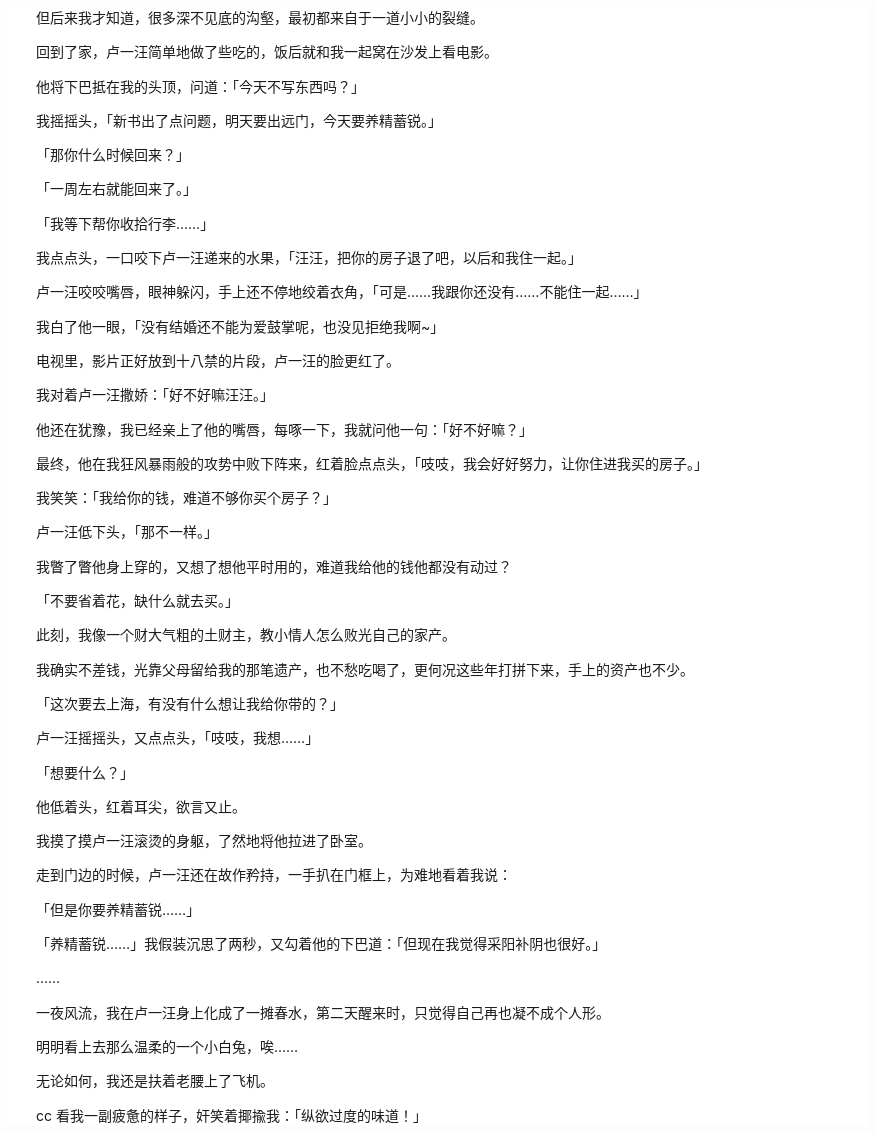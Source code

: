 &emsp;&emsp;但后来我才知道，很多深不见底的沟壑，最初都来自于一道小小的裂缝。  
  
&emsp;&emsp;回到了家，卢一汪简单地做了些吃的，饭后就和我一起窝在沙发上看电影。  
  
&emsp;&emsp;他将下巴抵在我的头顶，问道：「今天不写东西吗？」  
  
&emsp;&emsp;我摇摇头，「新书出了点问题，明天要出远门，今天要养精蓄锐。」  
  
&emsp;&emsp;「那你什么时候回来？」  
  
&emsp;&emsp;「一周左右就能回来了。」  
  
&emsp;&emsp;「我等下帮你收拾行李……」  
  
&emsp;&emsp;我点点头，一口咬下卢一汪递来的水果，「汪汪，把你的房子退了吧，以后和我住一起。」  
  
&emsp;&emsp;卢一汪咬咬嘴唇，眼神躲闪，手上还不停地绞着衣角，「可是……我跟你还没有……不能住一起……」  
  
&emsp;&emsp;我白了他一眼，「没有结婚还不能为爱鼓掌呢，也没见拒绝我啊~」  
  
&emsp;&emsp;电视里，影片正好放到十八禁的片段，卢一汪的脸更红了。  
  
&emsp;&emsp;我对着卢一汪撒娇：「好不好嘛汪汪。」  
  
&emsp;&emsp;他还在犹豫，我已经亲上了他的嘴唇，每啄一下，我就问他一句：「好不好嘛？」  
  
&emsp;&emsp;最终，他在我狂风暴雨般的攻势中败下阵来，红着脸点点头，「吱吱，我会好好努力，让你住进我买的房子。」  
  
&emsp;&emsp;我笑笑：「我给你的钱，难道不够你买个房子？」  
  
&emsp;&emsp;卢一汪低下头，「那不一样。」  
  
&emsp;&emsp;我瞥了瞥他身上穿的，又想了想他平时用的，难道我给他的钱他都没有动过？  
  
&emsp;&emsp;「不要省着花，缺什么就去买。」  
  
&emsp;&emsp;此刻，我像一个财大气粗的土财主，教小情人怎么败光自己的家产。  
  
&emsp;&emsp;我确实不差钱，光靠父母留给我的那笔遗产，也不愁吃喝了，更何况这些年打拼下来，手上的资产也不少。  
  
&emsp;&emsp;「这次要去上海，有没有什么想让我给你带的？」  
  
&emsp;&emsp;卢一汪摇摇头，又点点头，「吱吱，我想……」  
  
&emsp;&emsp;「想要什么？」  
  
&emsp;&emsp;他低着头，红着耳尖，欲言又止。  
  
&emsp;&emsp;我摸了摸卢一汪滚烫的身躯，了然地将他拉进了卧室。  
  
&emsp;&emsp;走到门边的时候，卢一汪还在故作矜持，一手扒在门框上，为难地看着我说：  
  
&emsp;&emsp;「但是你要养精蓄锐……」  
  
&emsp;&emsp;「养精蓄锐……」我假装沉思了两秒，又勾着他的下巴道：「但现在我觉得采阳补阴也很好。」  
  
&emsp;&emsp;……  
  
&emsp;&emsp;一夜风流，我在卢一汪身上化成了一摊春水，第二天醒来时，只觉得自己再也凝不成个人形。  
  
&emsp;&emsp;明明看上去那么温柔的一个小白兔，唉……  
  
&emsp;&emsp;无论如何，我还是扶着老腰上了飞机。  
  
&emsp;&emsp;cc 看我一副疲惫的样子，奸笑着揶揄我：「纵欲过度的味道！」  
  
